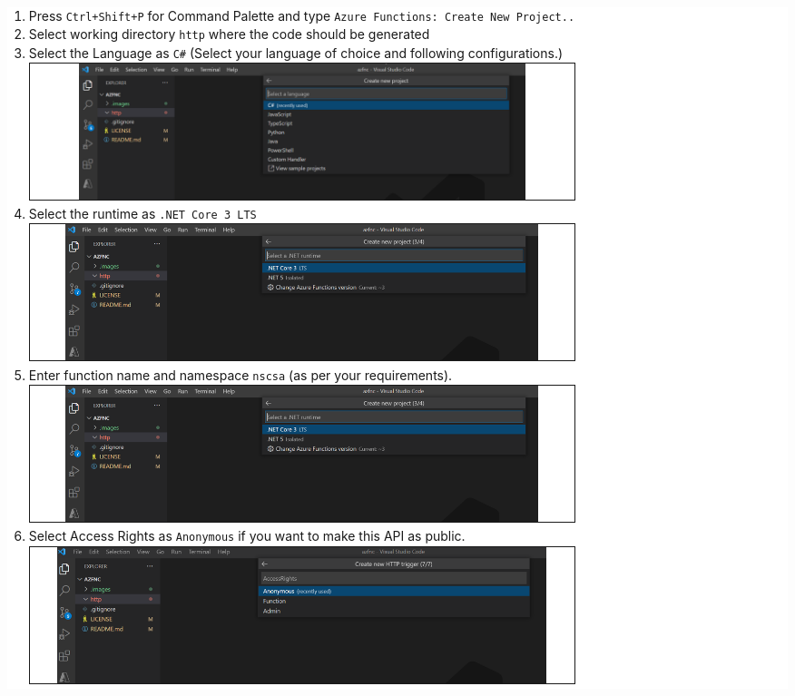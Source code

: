 1. Press `Ctrl+Shift+P` for Command Palette and type `Azure Functions: Create New Project..`
2. Select working directory `http` where the code should be generated
3. Select the Language as `C#` (Select your language of choice and following configurations.) <br>
<img src=".images\SelectLanguageAsCSharp.png" height=150 width=600 border=1> <br>
4. Select the runtime as `.NET Core 3 LTS` <br>
<img src=".images\SelectDotNetRuntime.png" height=150 width=600 border=1> <br>
5. Enter function name and namespace `nscsa` (as per your requirements). <br>
<img src=".images\SelectDotNetRuntime.png" height=150 width=600 border=1> <br>
6. Select Access Rights as `Anonymous` if you want to make this API as public. <br>
<img src=".images\SelectAccessRights.png" height=150 width=600 border=1> <br>
